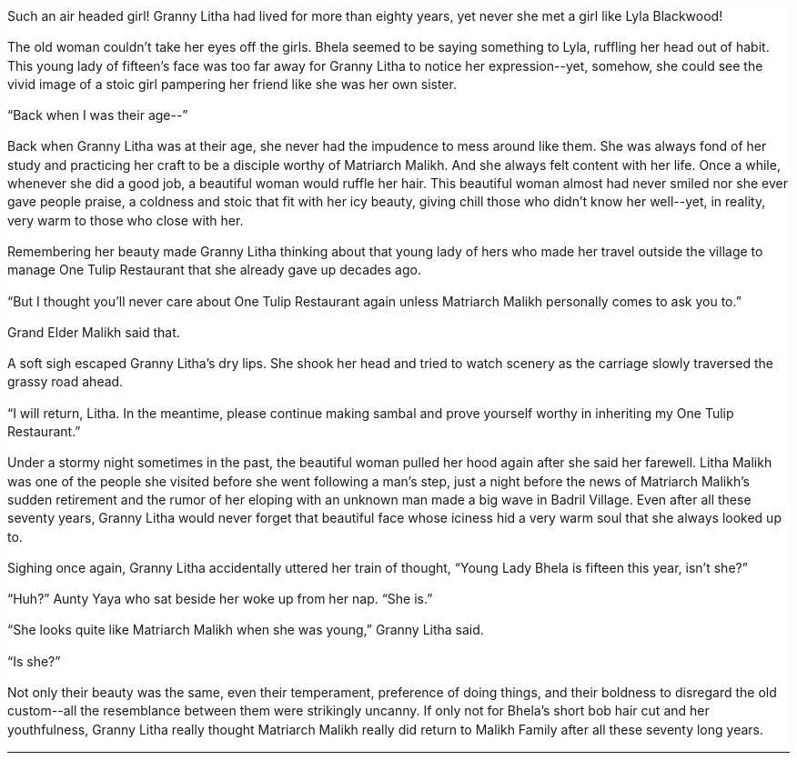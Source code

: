 Such an air headed girl! Granny Litha had lived for more than eighty years, yet never she met a girl like Lyla Blackwood!

The old woman couldn’t take her eyes off the girls. Bhela seemed to be saying something to Lyla, ruffling her head out of habit. This young lady of fifteen’s face was too far away for Granny Litha to notice her expression--yet, somehow, she could see the vivid image of a stoic girl pampering her friend like she was her own sister.

“Back when I was their age--”

Back when Granny Litha was at their age, she never had the impudence to mess around like them. She was always fond of her study and practicing her craft to be a disciple worthy of Matriarch Malikh. And she always felt content with her life. Once a while, whenever she did a good job, a beautiful woman would ruffle her hair. This beautiful woman almost had never smiled nor she ever gave people praise, a coldness and stoic that fit with her icy beauty, giving chill those who didn’t know her well--yet, in reality, very warm to those who close with her.

Remembering her beauty made Granny Litha thinking about that young lady of hers who made her travel outside the village to manage One Tulip Restaurant that she already gave up decades ago.

“But I thought you’ll never care about One Tulip Restaurant again unless Matriarch Malikh personally comes to ask you to.”

Grand Elder Malikh said that.

A soft sigh escaped Granny Litha’s dry lips. She shook her head and tried to watch scenery as the carriage slowly traversed the grassy road ahead.

“I will return, Litha. In the meantime, please continue making sambal and prove yourself worthy in inheriting my One Tulip Restaurant.”

Under a stormy night sometimes in the past, the beautiful woman pulled her hood again after she said her farewell. Litha Malikh was one of the people she visited before she went following a man’s step, just a night before the news of Matriarch Malikh’s sudden retirement and the rumor of her eloping with an unknown man made a big wave in Badril Village. Even after all these seventy years, Granny Litha would never forget that beautiful face whose iciness hid a very warm soul that she always looked up to.

Sighing once again, Granny Litha accidentally uttered her train of thought, “Young Lady Bhela is fifteen this year, isn’t she?”

“Huh?” Aunty Yaya who sat beside her woke up from her nap. “She is.”

“She looks quite like Matriarch Malikh when she was young,” Granny Litha said.

“Is she?”

Not only their beauty was the same, even their temperament, preference of doing things, and their boldness to disregard the old custom--all the resemblance between them were strikingly uncanny. If only not for Bhela’s short bob hair cut and her youthfulness, Granny Litha really thought Matriarch Malikh really did return to Malikh Family after all these seventy long years.

---
